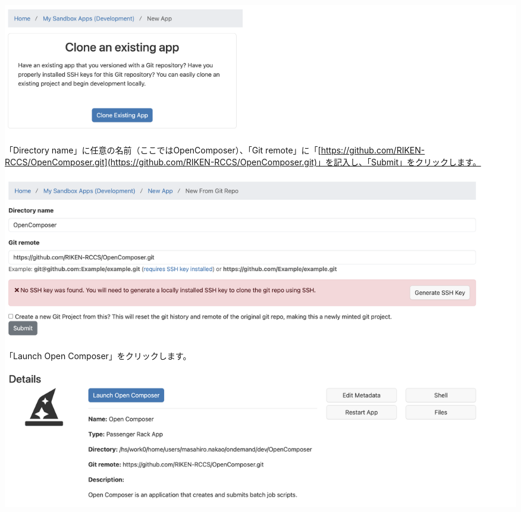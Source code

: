 <img src="img/clone.png" width="400" alt="Clone an existing app">

「Directory name」に任意の名前（ここではOpenComposer）、「Git remote」に「[https://github.com/RIKEN-RCCS/OpenComposer.git](https://github.com/RIKEN-RCCS/OpenComposer.git)」を記入し、「Submit」をクリックします。

<img src="img/new_repo.png" width="800" alt="New repository">

「Launch Open Composer」をクリックします。

<img src="img/bundle.png" width="800" alt="Bundle Install">
